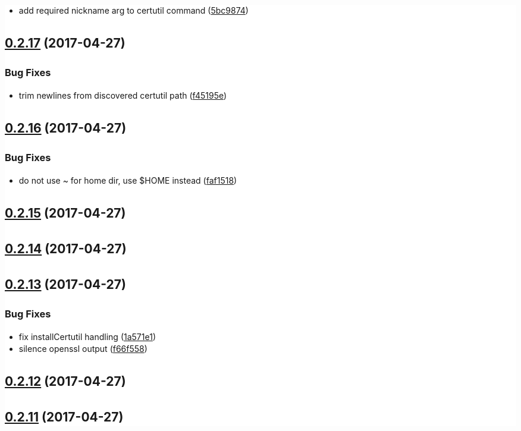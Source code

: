 * add required nickname arg to certutil
  command ([5bc9874](https://github.com/davewasmer/devcert/commit/5bc9874))

<a name="0.2.17"></a>

## [0.2.17](https://github.com/davewasmer/devcert/compare/v0.2.16...v0.2.17) (2017-04-27)

### Bug Fixes

* trim newlines from discovered certutil
  path ([f45195e](https://github.com/davewasmer/devcert/commit/f45195e))

<a name="0.2.16"></a>

## [0.2.16](https://github.com/davewasmer/devcert/compare/v0.2.15...v0.2.16) (2017-04-27)

### Bug Fixes

* do not use ~ for home dir, use $HOME
  instead ([faf1518](https://github.com/davewasmer/devcert/commit/faf1518))

<a name="0.2.15"></a>

## [0.2.15](https://github.com/davewasmer/devcert/compare/v0.2.14...v0.2.15) (2017-04-27)

<a name="0.2.14"></a>

## [0.2.14](https://github.com/davewasmer/devcert/compare/v0.2.13...v0.2.14) (2017-04-27)

<a name="0.2.13"></a>

## [0.2.13](https://github.com/davewasmer/devcert/compare/v0.2.12...v0.2.13) (2017-04-27)

### Bug Fixes

* fix installCertutil handling ([1a571e1](https://github.com/davewasmer/devcert/commit/1a571e1))
* silence openssl output ([f66f558](https://github.com/davewasmer/devcert/commit/f66f558))

<a name="0.2.12"></a>

## [0.2.12](https://github.com/davewasmer/devcert/compare/v0.2.11...v0.2.12) (2017-04-27)

<a name="0.2.11"></a>

## [0.2.11](https://github.com/davewasmer/devcert/compare/v0.2.10...v0.2.11) (2017-04-27)

